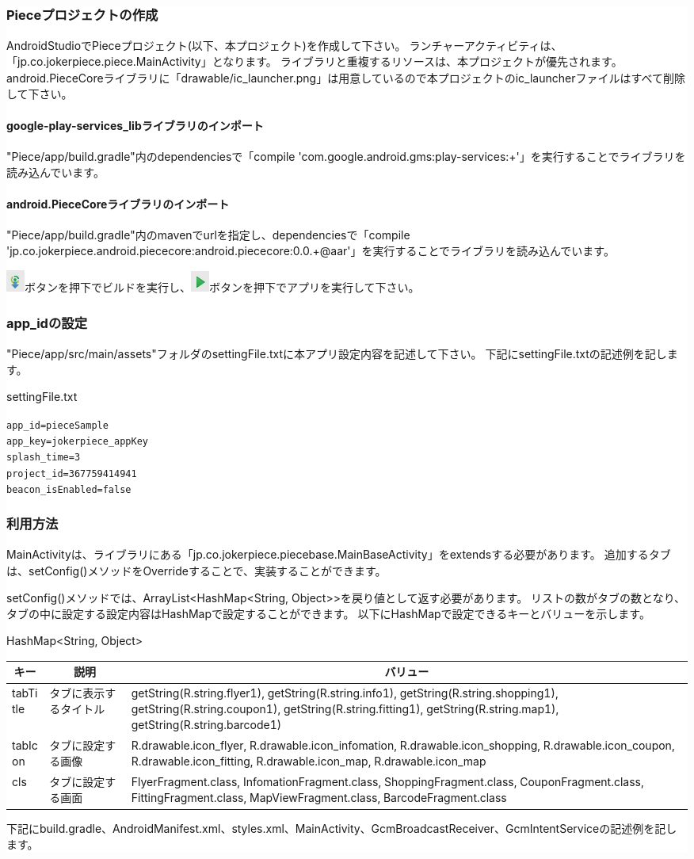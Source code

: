 ### Pieceプロジェクトの作成
AndroidStudioでPieceプロジェクト(以下、本プロジェクト)を作成して下さい。
ランチャーアクティビティは、「jp.co.jokerpiece.piece.MainActivity」となります。
ライブラリと重複するリソースは、本プロジェクトが優先されます。
android.PieceCoreライブラリに「drawable/ic_launcher.png」は用意しているので本プロジェクトのic_launcherファイルはすべて削除して下さい。

#### google-play-services_libライブラリのインポート
"Piece/app/build.gradle"内のdependenciesで「compile 'com.google.android.gms:play-services:+'」を実行することでライブラリを読み込んでいます。

#### android.PieceCoreライブラリのインポート
"Piece/app/build.gradle"内のmavenでurlを指定し、dependenciesで「compile 'jp.co.jokerpiece.android.piececore:android.piececore:0.0.+@aar'」を実行することでライブラリを読み込んでいます。

![Sync Project](./mdImage/syncProj.png)ボタンを押下でビルドを実行し、![Run Project](./mdImage/runProj.png)ボタンを押下でアプリを実行して下さい。

### app_idの設定

"Piece/app/src/main/assets"フォルダのsettingFile.txtに本アプリ設定内容を記述して下さい。
下記にsettingFile.txtの記述例を記します。

settingFile.txt

    app_id=pieceSample
    app_key=jokerpiece_appKey
    splash_time=3
    project_id=367759414941
    beacon_isEnabled=false

### 利用方法

MainActivityは、ライブラリにある「jp.co.jokerpiece.piecebase.MainBaseActivity」をextendsする必要があります。
追加するタブは、setConfig()メソッドをOverrideすることで、実装することができます。

setConfig()メソッドでは、ArrayList<HashMap<String, Object>>を戻り値として返す必要があります。
リストの数がタブの数となり、タブの中に設定する設定内容はHashMapで設定することができます。
以下にHashMapで設定できるキーとバリューを示します。

HashMap<String, Object>

| キー | 説明 | バリュー |
| --- | --- | --- |
| tabTitle | タブに表示するタイトル | getString(R.string.flyer1), getString(R.string.info1), getString(R.string.shopping1), getString(R.string.coupon1), getString(R.string.fitting1), getString(R.string.map1), getString(R.string.barcode1) |
| tabIcon | タブに設定する画像 | R.drawable.icon_flyer, R.drawable.icon_infomation, R.drawable.icon_shopping, R.drawable.icon_coupon, R.drawable.icon_fitting, R.drawable.icon_map, R.drawable.icon_map |
| cls | タブに設定する画面 | FlyerFragment.class, InfomationFragment.class, ShoppingFragment.class, CouponFragment.class, FittingFragment.class, MapViewFragment.class, BarcodeFragment.class |

下記にbuild.gradle、AndroidManifest.xml、styles.xml、MainActivity、GcmBroadcastReceiver、GcmIntentServiceの記述例を記します。
